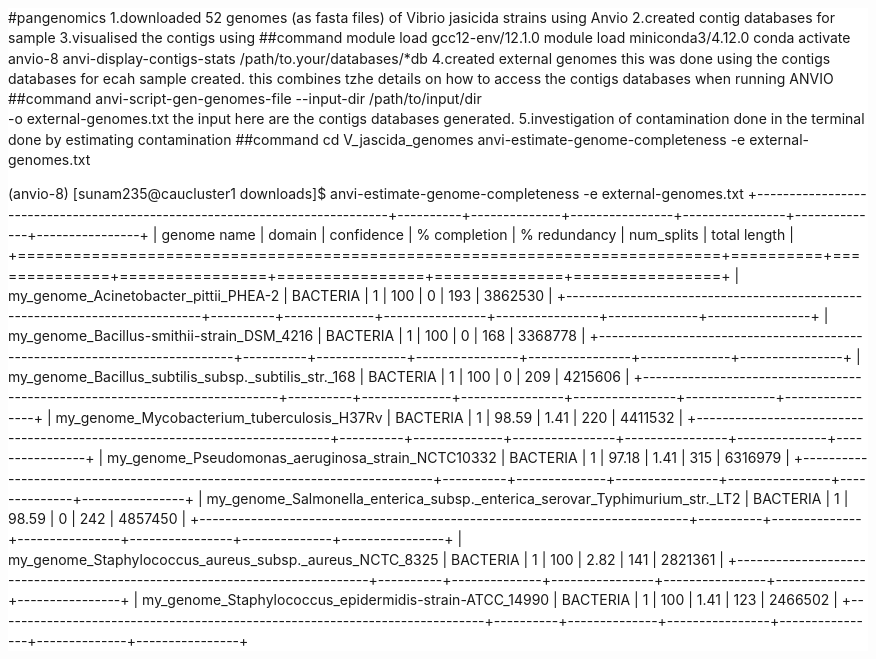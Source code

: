  #pangenomics
 1.downloaded 52 genomes (as fasta files) of Vibrio jasicida strains using Anvio
2.created contig databases for sample
3.visualised the contigs using ##command module load gcc12-env/12.1.0
module load miniconda3/4.12.0
conda activate anvio-8
anvi-display-contigs-stats /path/to.your/databases/*db
4.created external genomes
this was done using the  contigs databases for ecah sample created.
this combines tzhe details on how to access the contigs databases when running ANVIO
##command anvi-script-gen-genomes-file --input-dir /path/to/input/dir \
                             -o external-genomes.txt
the input here are the contigs databases generated.
5.investigation of contamination
done in the terminal
done by estimating contamination
##command cd V_jascida_genomes
anvi-estimate-genome-completeness -e external-genomes.txt

(anvio-8) [sunam235@caucluster1 downloads]$ anvi-estimate-genome-completeness -e external-genomes.txt
+----------------------------------------------------------------------------+----------+--------------+----------------+----------------+--------------+----------------+
| genome name                                                                | domain   |   confidence |   % completion |   % redundancy |   num_splits |   total length |
+============================================================================+==========+==============+================+================+==============+================+
| my_genome_Acinetobacter_pittii_PHEA-2                                      | BACTERIA |            1 |            100 |              0 |          193 |        3862530 |
+----------------------------------------------------------------------------+----------+--------------+----------------+----------------+--------------+----------------+
| my_genome_Bacillus-smithii-strain_DSM_4216                                 | BACTERIA |            1 |            100 |              0 |          168 |        3368778 |
+----------------------------------------------------------------------------+----------+--------------+----------------+----------------+--------------+----------------+
| my_genome_Bacillus_subtilis_subsp._subtilis_str._168                       | BACTERIA |            1 |            100 |              0 |          209 |        4215606 |
+----------------------------------------------------------------------------+----------+--------------+----------------+----------------+--------------+----------------+
| my_genome_Mycobacterium_tuberculosis_H37Rv                                 | BACTERIA |            1 |          98.59 |           1.41 |          220 |        4411532 |
+----------------------------------------------------------------------------+----------+--------------+----------------+----------------+--------------+----------------+
| my_genome_Pseudomonas_aeruginosa_strain_NCTC10332                          | BACTERIA |            1 |          97.18 |           1.41 |          315 |        6316979 |
+----------------------------------------------------------------------------+----------+--------------+----------------+----------------+--------------+----------------+
| my_genome_Salmonella_enterica_subsp._enterica_serovar_Typhimurium_str._LT2 | BACTERIA |            1 |          98.59 |              0 |          242 |        4857450 |
+----------------------------------------------------------------------------+----------+--------------+----------------+----------------+--------------+----------------+
| my_genome_Staphylococcus_aureus_subsp._aureus_NCTC_8325                    | BACTERIA |            1 |            100 |           2.82 |          141 |        2821361 |
+----------------------------------------------------------------------------+----------+--------------+----------------+----------------+--------------+----------------+
| my_genome_Staphylococcus_epidermidis-strain-ATCC_14990                     | BACTERIA |            1 |            100 |           1.41 |          123 |        2466502 |
+----------------------------------------------------------------------------+----------+--------------+----------------+----------------+--------------+----------------+
